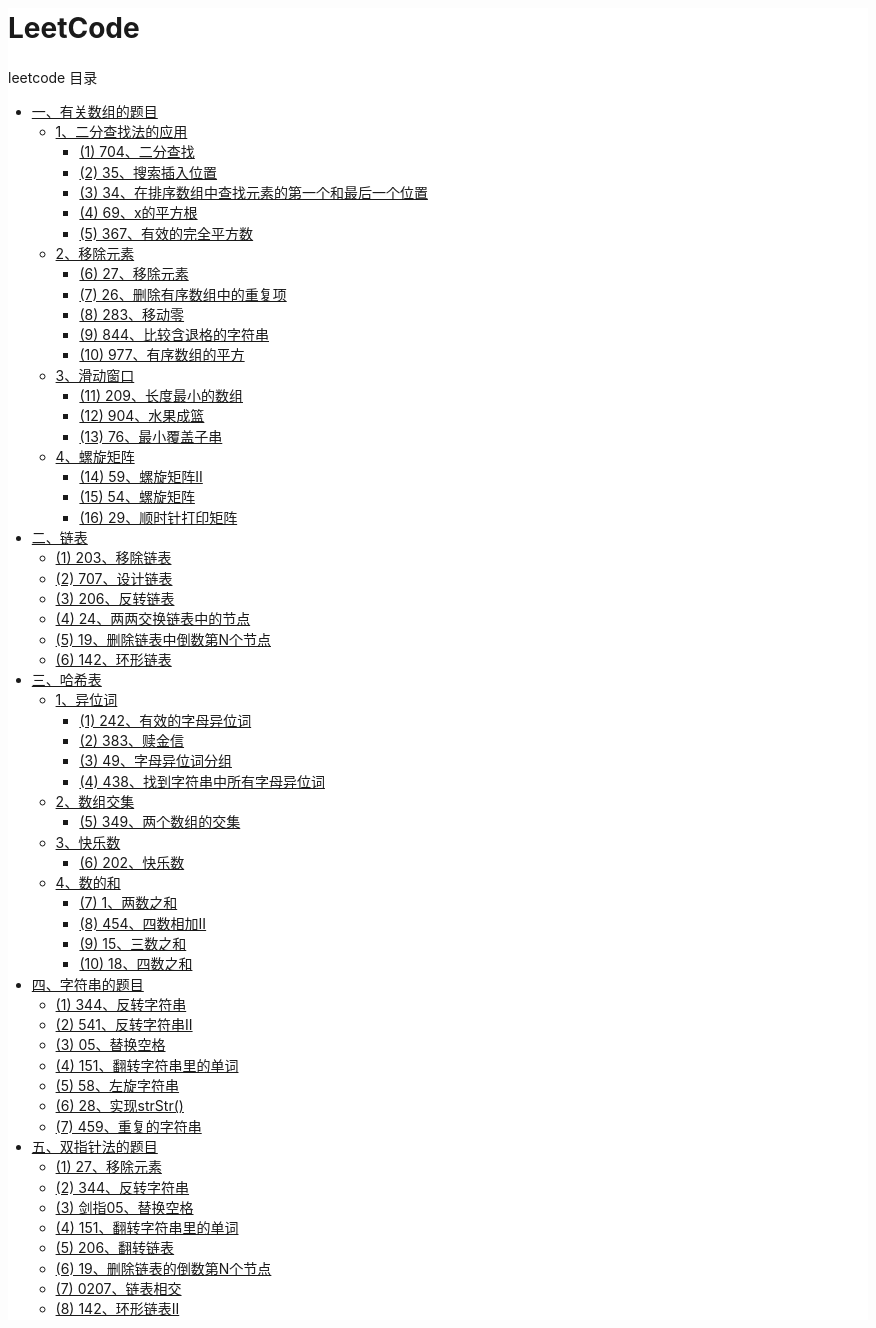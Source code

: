 # LeetCode
leetcode 目录
* [一、有关数组的题目](#一有关数组的题目)
  * [1、二分查找法的应用](#1-二分查找法的应用)
    * [(1) 704、二分查找](#1704-二分查找)
    * [(2) 35、搜索插入位置](#235-搜索插入位置)
    * [(3) 34、在排序数组中查找元素的第一个和最后一个位置](#334在排序数组中查找元素的第一个和最后一个位置)
    * [(4) 69、x的平方根](#469x的平方根)
    * [(5) 367、有效的完全平方数](#5367有效的完全平方数)
  * [2、移除元素](#2-移除元素)
    * [(6) 27、移除元素](#127移除元素)
    * [(7) 26、删除有序数组中的重复项](#226删除有序数组中的重复项)
    * [(8) 283、移动零](#3283移动零)
    * [(9) 844、比较含退格的字符串](#4844比较含退格的字符串)
    * [(10) 977、有序数组的平方](#5977有序数组的平方)
  * [3、滑动窗口](#3滑动窗口)
    * [(11) 209、长度最小的数组](#1209长度最小的数组)
    * [(12) 904、水果成篮](#2904水果成篮)
    * [(13) 76、最小覆盖子串](#376最小覆盖子串)
  * [4、螺旋矩阵](#4螺旋矩阵)
    * [(14) 59、螺旋矩阵II](#159螺旋矩阵ii)
    * [(15) 54、螺旋矩阵](#254螺旋矩阵)
    * [(16) 29、顺时针打印矩阵](#329顺时针打印矩阵)
* [二、链表](#二链表)
  * [(1) 203、移除链表](#1203移除俩表)
  * [(2) 707、设计链表](#2707设计链表)
  * [(3) 206、反转链表](#3-206反转链表)
  * [(4) 24、两两交换链表中的节点](#4-24两两交换链表中的节点)
  * [(5) 19、删除链表中倒数第N个节点](#519删除链表中倒数第n个节点)
  * [(6) 142、环形链表](#6142环形链表)
* [三、哈希表](#三哈希表)
  * [1、异位词](#1异位词)
    * [(1) 242、有效的字母异位词](#1242有效的字母异位词)
    * [(2) 383、赎金信](#2383赎金信)
    * [(3) 49、字母异位词分组](#349字母异位词分组)
    * [(4) 438、找到字符串中所有字母异位词](#4438找到字符串中所有字母异位词)
  * [2、数组交集](#2数组交集)
    * [(5) 349、两个数组的交集](#1349两个数组的交集)
  * [3、快乐数](#3快乐数)
    * [(6) 202、快乐数](#1202快乐数)
  * [4、数的和](#4数的和)
    * [(7) 1、两数之和](#11两数之和)
    * [(8) 454、四数相加II](#2454四数相加ii)
    * [(9) 15、三数之和](#315三数之和)
    * [(10) 18、四数之和](#418四数之和)
* [四、字符串的题目](#四字符串的题目)
  * [(1) 344、反转字符串](#1344反转字符串)
  * [(2) 541、反转字符串II](#2541反转字符串ii)
  * [(3) 05、替换空格](#305替换空格)
  * [(4) 151、翻转字符串里的单词](#4151翻转字符串里的单词)
  * [(5) 58、左旋字符串](#558左旋字符串)
  * [(6) 28、实现strStr()](#628实现strstr)
  * [(7) 459、重复的字符串](#6459重复的字符串)
* [五、双指针法的题目](#五双指针法的题目)
  * [(1) 27、移除元素](#1-27移除元素)
  * [(2) 344、反转字符串](#2-344反转字符串)
  * [(3) 剑指05、替换空格](#3-剑指05替换空格)
  * [(4) 151、翻转字符串里的单词](#4-151翻转字符串里的单词)
  * [(5) 206、翻转链表](#5-206翻转链表)
  * [(6) 19、删除链表的倒数第N个节点](#6-19删除链表的倒数第n个节点)
  * [(7) 0207、链表相交](#70207链表相交)
  * [(8) 142、环形链表II](#8-142环形链表ii)